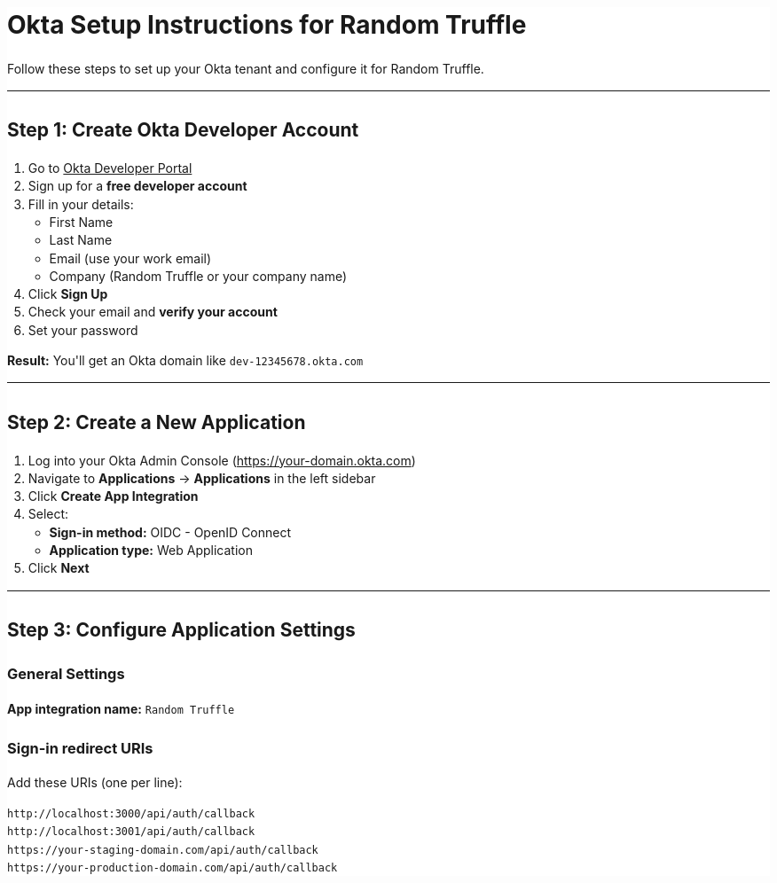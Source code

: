# Okta Setup Instructions for Random Truffle

Follow these steps to set up your Okta tenant and configure it for Random Truffle.

---

## Step 1: Create Okta Developer Account

1. Go to [Okta Developer Portal](https://developer.okta.com/signup/)
2. Sign up for a **free developer account**
3. Fill in your details:
   - First Name
   - Last Name
   - Email (use your work email)
   - Company (Random Truffle or your company name)
4. Click **Sign Up**
5. Check your email and **verify your account**
6. Set your password

**Result:** You'll get an Okta domain like `dev-12345678.okta.com`

---

## Step 2: Create a New Application

1. Log into your Okta Admin Console (https://your-domain.okta.com)
2. Navigate to **Applications** → **Applications** in the left sidebar
3. Click **Create App Integration**
4. Select:
   - **Sign-in method:** OIDC - OpenID Connect
   - **Application type:** Web Application
5. Click **Next**

---

## Step 3: Configure Application Settings

### General Settings

**App integration name:** `Random Truffle`

### Sign-in redirect URIs

Add these URIs (one per line):

```
http://localhost:3000/api/auth/callback
http://localhost:3001/api/auth/callback
https://your-staging-domain.com/api/auth/callback
https://your-production-domain.com/api/auth/callback
```
